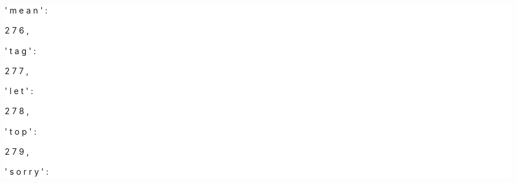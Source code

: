  
'
m
e
a
n
'
:
 
2
7
6
,

 
'
t
a
g
'
:
 
2
7
7
,

 
'
l
e
t
'
:
 
2
7
8
,

 
'
t
o
p
'
:
 
2
7
9
,

 
'
s
o
r
r
y
'
:
 